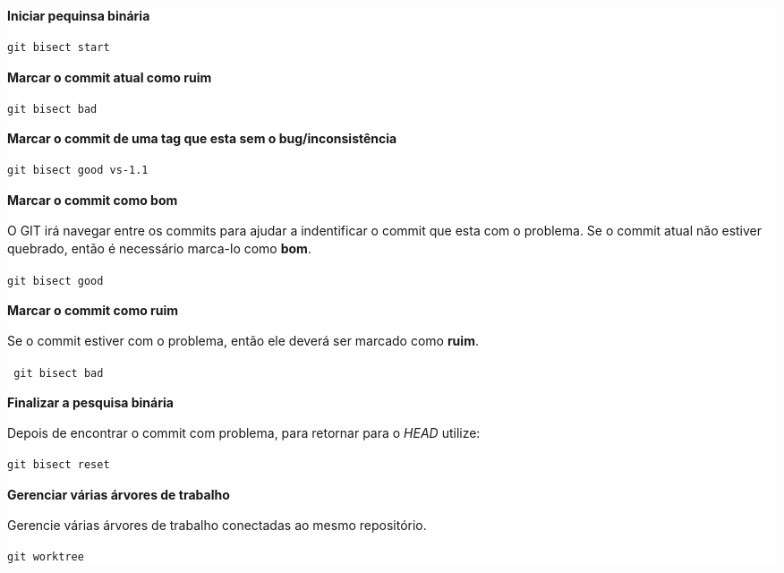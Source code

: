 **Iniciar pequinsa binária**

```text
git bisect start
```

**Marcar o commit atual como ruim**

```text
git bisect bad
```

**Marcar o commit de uma tag que esta sem o bug/inconsistência**

```text
git bisect good vs-1.1
```

**Marcar o commit como bom**

O GIT irá navegar entre os commits para ajudar a indentificar o commit que esta com o problema. Se o commit atual não estiver quebrado, então é necessário marca-lo como **bom**.

```text
git bisect good
```

**Marcar o commit como ruim**

Se o commit estiver com o problema, então ele deverá ser marcado como **ruim**.

```text
 git bisect bad
```

**Finalizar a pesquisa binária**

Depois de encontrar o commit com problema, para retornar para o _HEAD_ utilize:

```text
git bisect reset
```

**Gerenciar várias árvores de trabalho**

Gerencie várias árvores de trabalho conectadas ao mesmo repositório.

```text
git worktree
```

